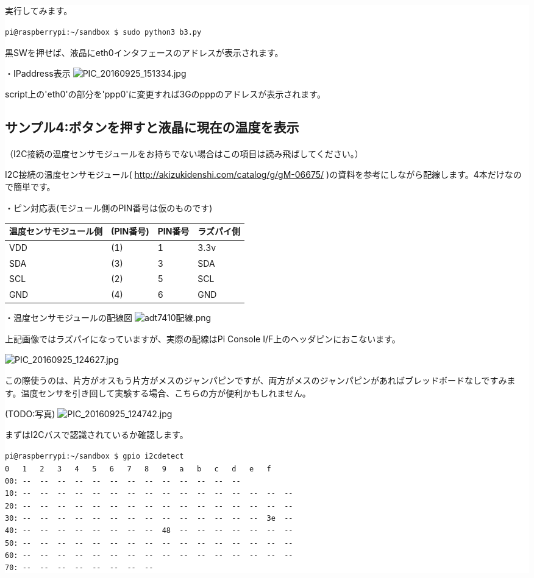 ```py3:b3.py
```

実行してみます。

```shell-session:端末エミュレータ上
pi@raspberrypi:~/sandbox $ sudo python3 b3.py
```

黒SWを押せば、液晶にeth0インタフェースのアドレスが表示されます。

・IPaddress表示
![PIC_20160925_151334.jpg](https://qiita-image-store.s3.amazonaws.com/0/48424/43b79d03-8a1a-14ec-5bf2-391833c5c5d7.jpeg)

script上の'eth0'の部分を'ppp0'に変更すれば3Gのpppのアドレスが表示されます。

## サンプル4:ボタンを押すと液晶に現在の温度を表示

（I2C接続の温度センサモジュールをお持ちでない場合はこの項目は読み飛ばしてください。）

I2C接続の温度センサモジュール( http://akizukidenshi.com/catalog/g/gM-06675/ )の資料を参考にしながら配線します。4本だけなので簡単です。

・ピン対応表(モジュール側のPIN番号は仮のものです)

|温度センサモジュール側|(PIN番号)|PIN番号|ラズパイ側|
|:-----|:-----|:-----|:-------|
|VDD |(1) |1 |3.3v|
|SDA |(3)|3 |SDA|
|SCL |(2)|5 |SCL |
|GND |(4)|6 |GND |

・温度センサモジュールの配線図
![adt7410配線.png](https://qiita-image-store.s3.amazonaws.com/0/48424/64dda654-41aa-e3da-14e6-5d770e4abb09.png)

上記画像ではラズパイになっていますが、実際の配線はPi Console I/F上のヘッダピンにおこないます。

![PIC_20160925_124627.jpg](https://qiita-image-store.s3.amazonaws.com/0/48424/9596bd44-77df-166d-08d5-96d91719d80d.jpeg)

この際使うのは、片方がオスもう片方がメスのジャンパピンですが、両方がメスのジャンパピンがあればブレッドボードなしですみます。温度センサを引き回して実験する場合、こちらの方が便利かもしれません。

(TODO:写真)
![PIC_20160925_124742.jpg](https://qiita-image-store.s3.amazonaws.com/0/48424/77f8a5fe-af1d-216b-0be8-6ab6e58d1437.jpeg)

まずはI2Cバスで認識されているか確認します。

```shell-session:端末エミュレータ上
pi@raspberrypi:~/sandbox $ gpio i2cdetect
0	1	2	3	4	5	6	7	8	9	a	b	c	d	e	f
00:	--	--	--	--	--	--	--	--	--	--	--	--	--
10:	--	--	--	--	--	--	--	--	--	--	--	--	--	--	--	--
20:	--	--	--	--	--	--	--	--	--	--	--	--	--	--	--	--
30:	--	--	--	--	--	--	--	--	--	--	--	--	--	--	3e	--
40:	--	--	--	--	--	--	--	--	48	--	--	--	--	--	--	--
50:	--	--	--	--	--	--	--	--	--	--	--	--	--	--	--	--
60:	--	--	--	--	--	--	--	--	--	--	--	--	--	--	--	--
70:	--	--	--	--	--	--	--	--
```
